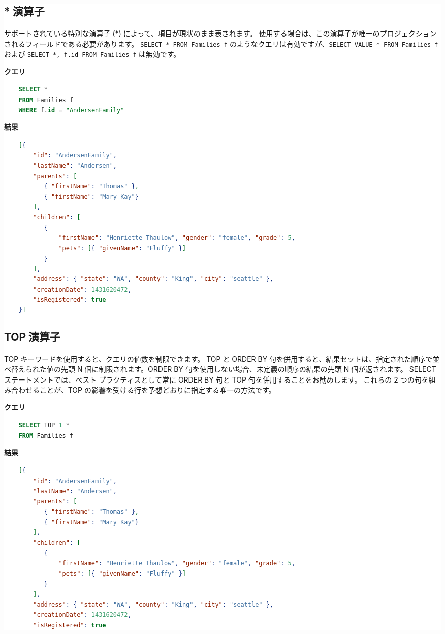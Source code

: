 ## <a name="-operator"></a>* 演算子
サポートされている特別な演算子 (*) によって、項目が現状のまま表されます。 使用する場合は、この演算子が唯一のプロジェクションされるフィールドである必要があります。 `SELECT * FROM Families f` のようなクエリは有効ですが、`SELECT VALUE * FROM Families f` および `SELECT *, f.id FROM Families f` は無効です。

**クエリ**

```sql
    SELECT * 
    FROM Families f
    WHERE f.id = "AndersenFamily"
```

**結果**

```json
    [{
        "id": "AndersenFamily",
        "lastName": "Andersen",
        "parents": [
           { "firstName": "Thomas" },
           { "firstName": "Mary Kay"}
        ],
        "children": [
           {
               "firstName": "Henriette Thaulow", "gender": "female", "grade": 5,
               "pets": [{ "givenName": "Fluffy" }]
           }
        ],
        "address": { "state": "WA", "county": "King", "city": "seattle" },
        "creationDate": 1431620472,
        "isRegistered": true
    }]
```

## <a id="TopKeyword"></a>TOP 演算子

TOP キーワードを使用すると、クエリの値数を制限できます。 TOP と ORDER BY 句を併用すると、結果セットは、指定された順序で並べ替えられた値の先頭 N 個に制限されます。ORDER BY 句を使用しない場合、未定義の順序の結果の先頭 N 個が返されます。 SELECT ステートメントでは、ベスト プラクティスとして常に ORDER BY 句と TOP 句を併用することをお勧めします。 これらの 2 つの句を組み合わせることが、TOP の影響を受ける行を予想どおりに指定する唯一の方法です。 

**クエリ**

```sql
    SELECT TOP 1 *
    FROM Families f
```

**結果**

```json
    [{
        "id": "AndersenFamily",
        "lastName": "Andersen",
        "parents": [
           { "firstName": "Thomas" },
           { "firstName": "Mary Kay"}
        ],
        "children": [
           {
               "firstName": "Henriette Thaulow", "gender": "female", "grade": 5,
               "pets": [{ "givenName": "Fluffy" }]
           }
        ],
        "address": { "state": "WA", "county": "King", "city": "seattle" },
        "creationDate": 1431620472,
        "isRegistered": true
```

[1]: ./media/how-to-sql-query/sql-query1.png
[introduction]: introduction.md
[consistency-levels]: consistency-levels.md